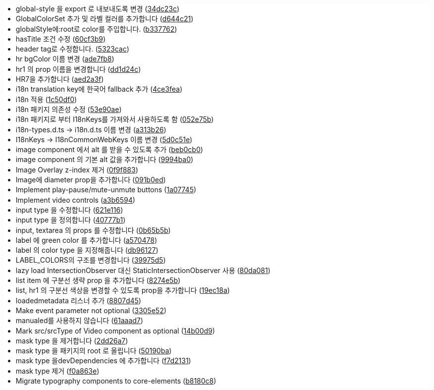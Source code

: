 - global-style 을 export 로 내보내도록 변경 ([34dc23c](https://github.com/titicacadev/triple-frontend/commit/34dc23c))
- GlobalColorSet 추가 및 라벨 컬러를 추가합니다 ([d644c21](https://github.com/titicacadev/triple-frontend/commit/d644c21))
- globalStyle에:root로 color를 주입합니다. ([b337762](https://github.com/titicacadev/triple-frontend/commit/b337762))
- hasTitle 조건 수정 ([60cf3b9](https://github.com/titicacadev/triple-frontend/commit/60cf3b9))
- header tag로 수정합니다. ([5323cac](https://github.com/titicacadev/triple-frontend/commit/5323cac))
- hr bgColor 이름 변경 ([ade7fb8](https://github.com/titicacadev/triple-frontend/commit/ade7fb8))
- hr1 의 prop 이름을 변경합니다 ([dd1d24c](https://github.com/titicacadev/triple-frontend/commit/dd1d24c))
- HR7을 추가합니다 ([aed2a3f](https://github.com/titicacadev/triple-frontend/commit/aed2a3f))
- i18n translation key에 한국어 fallback 추가 ([4ce3fea](https://github.com/titicacadev/triple-frontend/commit/4ce3fea))
- i18n 적용 ([1c50df0](https://github.com/titicacadev/triple-frontend/commit/1c50df0))
- i18n 패키지 의존성 수정 ([53e90ae](https://github.com/titicacadev/triple-frontend/commit/53e90ae))
- i18n 패키지로 부터 I18nKeys를 가져와서 사용하도록 함 ([052e75b](https://github.com/titicacadev/triple-frontend/commit/052e75b))
- i18n-types.d.ts -> i18n.d.ts 이름 변경 ([a313b26](https://github.com/titicacadev/triple-frontend/commit/a313b26))
- I18nKeys -> I18nCommonWebKeys 이름 변경 ([5d0c51e](https://github.com/titicacadev/triple-frontend/commit/5d0c51e))
- image component 에서 alt 를 받을 수 있도록 추가 ([beb0cb0](https://github.com/titicacadev/triple-frontend/commit/beb0cb0))
- image component 의 기본 alt 값을 추가합니다 ([9994ba0](https://github.com/titicacadev/triple-frontend/commit/9994ba0))
- Image Overlay z-index 제거 ([0f9f883](https://github.com/titicacadev/triple-frontend/commit/0f9f883))
- Image에 diameter prop을 추가합니다 ([091b0ed](https://github.com/titicacadev/triple-frontend/commit/091b0ed))
- Implement play-pause/mute-unmute buttons ([1a07745](https://github.com/titicacadev/triple-frontend/commit/1a07745))
- Implement video controls ([a3b6594](https://github.com/titicacadev/triple-frontend/commit/a3b6594))
- input type 을 수정합니다 ([621e116](https://github.com/titicacadev/triple-frontend/commit/621e116))
- input type 을 정의합니다 ([40777b1](https://github.com/titicacadev/triple-frontend/commit/40777b1))
- input, textarea 의 props 를 수정합니다 ([0b65b5b](https://github.com/titicacadev/triple-frontend/commit/0b65b5b))
- label 에 green color 를 추가합니다 ([a570478](https://github.com/titicacadev/triple-frontend/commit/a570478))
- label 의 color type 을 지정해줍니다 ([db96127](https://github.com/titicacadev/triple-frontend/commit/db96127))
- LABEL_COLORS의 구조를 변경합니다 ([39975d5](https://github.com/titicacadev/triple-frontend/commit/39975d5))
- lazy load IntersectionObserver 대신 StaticIntersectionObserver 사용 ([80da081](https://github.com/titicacadev/triple-frontend/commit/80da081))
- list item 에 구분선 생략 prop 을 추가합니다 ([8274e5b](https://github.com/titicacadev/triple-frontend/commit/8274e5b))
- list, hr1 의 구분선 색상을 변경할 수 있도록 prop을 추가합니다 ([19ec18a](https://github.com/titicacadev/triple-frontend/commit/19ec18a))
- loadedmetadata 리스너 추가 ([8807d45](https://github.com/titicacadev/triple-frontend/commit/8807d45))
- Make event parameter not optional ([3305e52](https://github.com/titicacadev/triple-frontend/commit/3305e52))
- manualed를 사용하지 않습니다 ([61aaad7](https://github.com/titicacadev/triple-frontend/commit/61aaad7))
- Mark src/srcType of Video component as optional ([14b00d9](https://github.com/titicacadev/triple-frontend/commit/14b00d9))
- mask type 을 제거합니다 ([2dd26a7](https://github.com/titicacadev/triple-frontend/commit/2dd26a7))
- mask type 을 패키지의 root 로 올립니다 ([50190ba](https://github.com/titicacadev/triple-frontend/commit/50190ba))
- mask type 을devDependencies 에 추가합니다 ([f7d2131](https://github.com/titicacadev/triple-frontend/commit/f7d2131))
- mask type 제거 ([f0a863e](https://github.com/titicacadev/triple-frontend/commit/f0a863e))
- Migrate typography components to core-elements ([b8180c8](https://github.com/titicacadev/triple-frontend/commit/b8180c8))